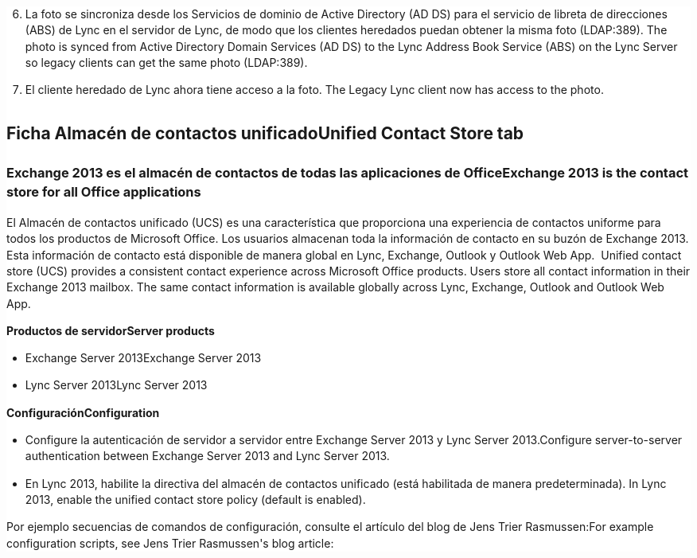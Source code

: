 6. <span data-ttu-id="c5d1e-256">La foto se sincroniza desde los Servicios de dominio de Active Directory (AD DS) para el servicio de libreta de direcciones (ABS) de Lync en el servidor de Lync, de modo que los clientes heredados puedan obtener la misma foto (LDAP:389). </span><span class="sxs-lookup"><span data-stu-id="c5d1e-256">The photo is synced from Active Directory Domain Services (AD DS) to the Lync Address Book Service (ABS) on the Lync Server so legacy clients can get the same photo (LDAP:389).</span></span> 
    
7. <span data-ttu-id="c5d1e-257">El cliente heredado de Lync ahora tiene acceso a la foto. </span><span class="sxs-lookup"><span data-stu-id="c5d1e-257">The Legacy Lync client now has access to the photo.</span></span> 
    
## <a name="unified-contact-store-tab"></a><span data-ttu-id="c5d1e-258">Ficha Almacén de contactos unificado</span><span class="sxs-lookup"><span data-stu-id="c5d1e-258">Unified Contact Store tab</span></span>

### <a name="exchange-2013-is-the-contact-store-for-all-office-applications"></a><span data-ttu-id="c5d1e-259">Exchange 2013 es el almacén de contactos de todas las aplicaciones de Office</span><span class="sxs-lookup"><span data-stu-id="c5d1e-259">Exchange 2013 is the contact store for all Office applications</span></span>

<span data-ttu-id="c5d1e-p125">El Almacén de contactos unificado (UCS) es una característica que proporciona una experiencia de contactos uniforme para todos los productos de Microsoft Office. Los usuarios almacenan toda la información de contacto en su buzón de Exchange 2013. Esta información de contacto está disponible de manera global en Lync, Exchange, Outlook y Outlook Web App.  </span><span class="sxs-lookup"><span data-stu-id="c5d1e-p125">Unified contact store (UCS) provides a consistent contact experience across Microsoft Office products. Users store all contact information in their Exchange 2013 mailbox. The same contact information is available globally across Lync, Exchange, Outlook and Outlook Web App.</span></span> 
  
 <span data-ttu-id="c5d1e-263">**Productos de servidor**</span><span class="sxs-lookup"><span data-stu-id="c5d1e-263">**Server products**</span></span>
  
- <span data-ttu-id="c5d1e-264">Exchange Server 2013</span><span class="sxs-lookup"><span data-stu-id="c5d1e-264">Exchange Server 2013</span></span> 
    
- <span data-ttu-id="c5d1e-265">Lync Server 2013</span><span class="sxs-lookup"><span data-stu-id="c5d1e-265">Lync Server 2013</span></span> 
    
 <span data-ttu-id="c5d1e-266">**Configuración**</span><span class="sxs-lookup"><span data-stu-id="c5d1e-266">**Configuration**</span></span>
  
- <span data-ttu-id="c5d1e-267">Configure la autenticación de servidor a servidor entre Exchange Server 2013 y Lync Server 2013.</span><span class="sxs-lookup"><span data-stu-id="c5d1e-267">Configure server-to-server authentication between Exchange Server 2013 and Lync Server 2013.</span></span> 
    
- <span data-ttu-id="c5d1e-268">En Lync 2013, habilite la directiva del almacén de contactos unificado (está habilitada de manera predeterminada). </span><span class="sxs-lookup"><span data-stu-id="c5d1e-268">In Lync 2013, enable the unified contact store policy (default is enabled).</span></span> 
    
<span data-ttu-id="c5d1e-269">Por ejemplo secuencias de comandos de configuración, consulte el artículo del blog de Jens Trier Rasmussen:</span><span class="sxs-lookup"><span data-stu-id="c5d1e-269">For example configuration scripts, see Jens Trier Rasmussen's blog article:</span></span> 
  